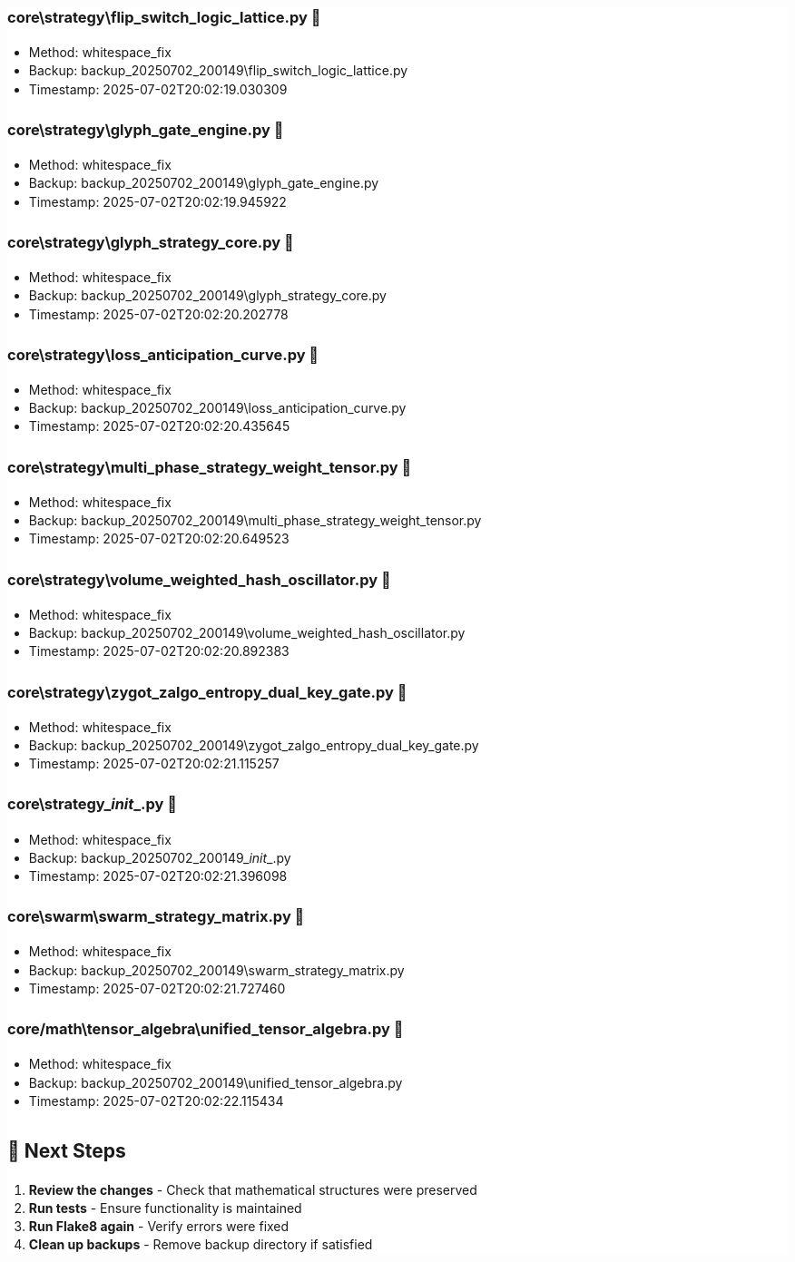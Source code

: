 ### core\strategy\flip_switch_logic_lattice.py 🔬
- Method: whitespace_fix
- Backup: backup_20250702_200149\flip_switch_logic_lattice.py
- Timestamp: 2025-07-02T20:02:19.030309

### core\strategy\glyph_gate_engine.py 🔬
- Method: whitespace_fix
- Backup: backup_20250702_200149\glyph_gate_engine.py
- Timestamp: 2025-07-02T20:02:19.945922

### core\strategy\glyph_strategy_core.py 🔬
- Method: whitespace_fix
- Backup: backup_20250702_200149\glyph_strategy_core.py
- Timestamp: 2025-07-02T20:02:20.202778

### core\strategy\loss_anticipation_curve.py 🔬
- Method: whitespace_fix
- Backup: backup_20250702_200149\loss_anticipation_curve.py
- Timestamp: 2025-07-02T20:02:20.435645

### core\strategy\multi_phase_strategy_weight_tensor.py 🔬
- Method: whitespace_fix
- Backup: backup_20250702_200149\multi_phase_strategy_weight_tensor.py
- Timestamp: 2025-07-02T20:02:20.649523

### core\strategy\volume_weighted_hash_oscillator.py 🔬
- Method: whitespace_fix
- Backup: backup_20250702_200149\volume_weighted_hash_oscillator.py
- Timestamp: 2025-07-02T20:02:20.892383

### core\strategy\zygot_zalgo_entropy_dual_key_gate.py 🔬
- Method: whitespace_fix
- Backup: backup_20250702_200149\zygot_zalgo_entropy_dual_key_gate.py
- Timestamp: 2025-07-02T20:02:21.115257

### core\strategy\__init__.py 🔬
- Method: whitespace_fix
- Backup: backup_20250702_200149\__init__.py
- Timestamp: 2025-07-02T20:02:21.396098

### core\swarm\swarm_strategy_matrix.py 🔬
- Method: whitespace_fix
- Backup: backup_20250702_200149\swarm_strategy_matrix.py
- Timestamp: 2025-07-02T20:02:21.727460

### core/math\tensor_algebra\unified_tensor_algebra.py 🔬
- Method: whitespace_fix
- Backup: backup_20250702_200149\unified_tensor_algebra.py
- Timestamp: 2025-07-02T20:02:22.115434

## 🔄 Next Steps
1. **Review the changes** - Check that mathematical structures were preserved
2. **Run tests** - Ensure functionality is maintained
3. **Run Flake8 again** - Verify errors were fixed
4. **Clean up backups** - Remove backup directory if satisfied